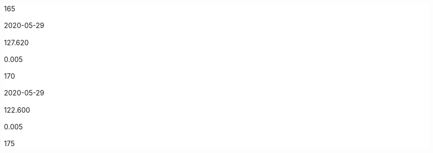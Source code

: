<tr>

<td style="text-align:right;">

165

</td>

<td style="text-align:left;">

2020-05-29

</td>

<td style="text-align:right;">

127.620

</td>

<td style="text-align:right;">

0.005

</td>

</tr>

<tr>

<td style="text-align:right;">

170

</td>

<td style="text-align:left;">

2020-05-29

</td>

<td style="text-align:right;">

122.600

</td>

<td style="text-align:right;">

0.005

</td>

</tr>

<tr>

<td style="text-align:right;">

175

</td>

<td style="text-align:left;">
